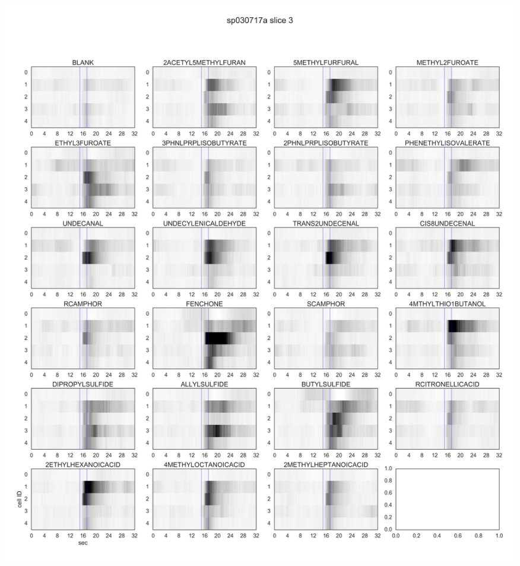 <img src="https://raw.githubusercontent.com/stanlp86/myPiriform/master/notebooks/qc/sp030717a/byOdor_trialAves3_inh.png" />